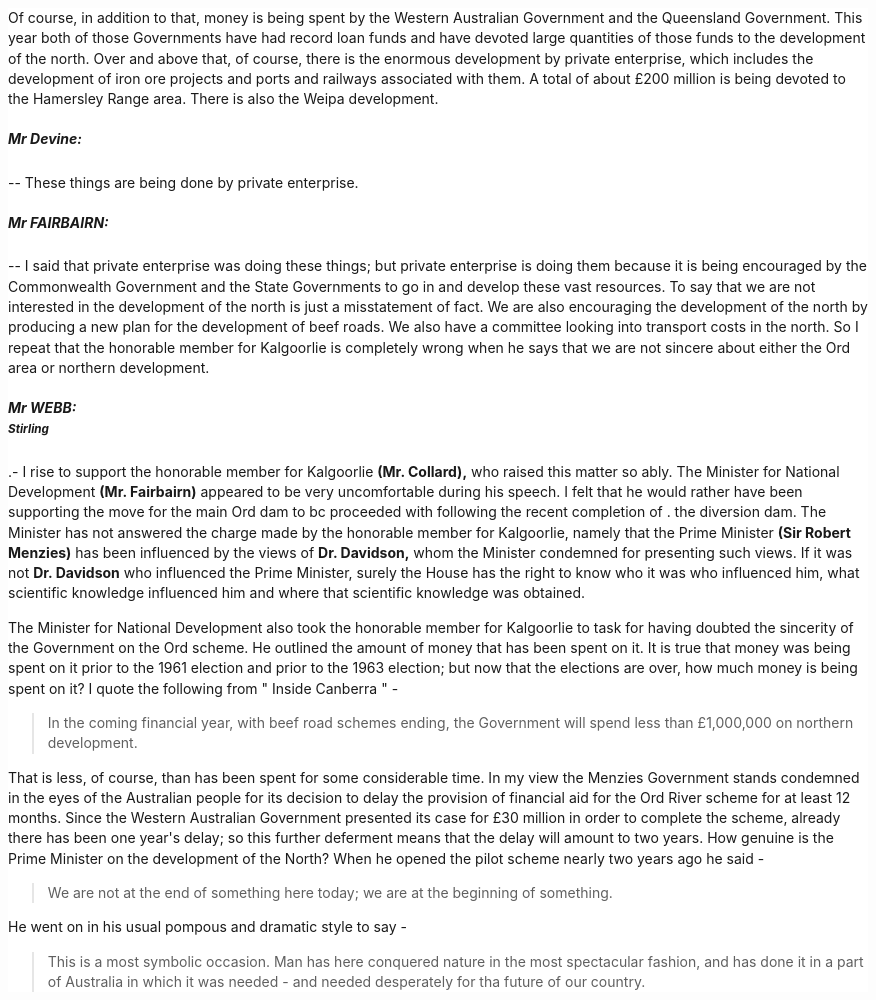 Of course, in addition to that, money is being spent by the Western Australian Government and the Queensland Government. This year both of those Governments have had record loan funds and have devoted large quantities of those funds to the development of the north. Over and above that, of course, there is the enormous development by private enterprise, which includes the development of iron ore projects and ports and railways associated with them. A total of about £200 million is being devoted to the Hamersley Range area. There is also the Weipa development. 

##### Mr Devine:

--  These things are being done by private enterprise. 

##### Mr FAIRBAIRN:

-- I said that private enterprise was doing these things; but private enterprise is doing them because it is being encouraged by the Commonwealth Government and the State Governments to go in and develop these vast resources. To say that we are not interested in the development of the north is just a misstatement of fact. We are also encouraging the development of the north by producing a new plan for the development of beef roads. We also have a committee looking into transport costs in the north. So I repeat that the honorable member for Kalgoorlie is completely wrong when he says that we are not sincere about either the Ord area or northern development. 

##### Mr WEBB:<br><small class="text-muted">Stirling</small>

.- I rise to support the honorable member for Kalgoorlie  **(Mr. Collard),**  who raised this matter so ably. The Minister for National Development  **(Mr. Fairbairn)**  appeared to be very uncomfortable during his speech. I felt that he would rather have been supporting the move for the main Ord dam to bc proceeded with following the recent completion of . the diversion dam. The Minister has not answered the charge made by the honorable member for Kalgoorlie, namely that the Prime Minister  **(Sir Robert Menzies)**  has been influenced by the views of  **Dr. Davidson,**  whom the Minister condemned for presenting such views. If it was not  **Dr. Davidson**  who influenced the Prime Minister, surely the House has the right to know who it was who influenced him, what scientific knowledge influenced him and where that scientific knowledge was obtained. 

The Minister for National Development also took the honorable member for Kalgoorlie to task for having doubted the sincerity of the Government on the Ord scheme. He outlined the amount of money that has been spent on it. It is true that money was being spent on it prior to the 1961 election and prior to the 1963 election; but now that the elections are over, how much money is being spent on it? I quote the following from " Inside Canberra " - 

  >In the coming financial year, with beef road schemes ending, the Government will spend less than £1,000,000 on northern development. 

That is less, of course, than has been spent for some considerable time. In my view the Menzies Government stands condemned in the eyes of the Australian people for its decision to delay the provision of financial aid for the Ord River scheme for at least 12 months. Since the Western Australian Government presented its case for £30 million in order to complete the scheme, already there has been one year's delay; so this further deferment means that the delay will amount to two years. How genuine is the Prime Minister on the development of the North? When he opened the pilot scheme nearly two years ago he said - 

  > We are not at the end of something here today; we are at the beginning of something. 

He went on in his usual pompous and dramatic style to say - 

  >This is a most symbolic occasion. Man has here conquered nature in the most spectacular fashion, and has done it in a part of Australia in which it was needed - and needed desperately for tha future of our country. 
